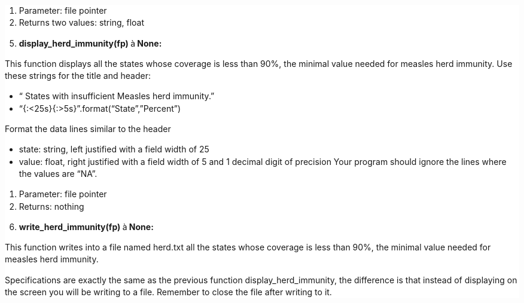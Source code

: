 


<ol>

 <li>Parameter: file pointer</li>

 <li>Returns two values: string, float</li>

</ol>

<ol start="5">

 <li><strong>display_herd_immunity(fp) </strong>à<strong> None: </strong></li>

</ol>

This function displays all the states whose coverage is less than 90%, the minimal value needed for measles herd immunity.  Use these strings for the title and header:

<strong> </strong>

<ul>

 <li>“
States with insufficient Measles herd immunity.”</li>

 <li>“{:&lt;25s}{:&gt;5s}”.format(“State”,”Percent”)</li>

</ul>

Format the data lines similar to the header

<ul>

 <li>state: string, left justified with a field width of 25</li>

 <li>value: float, right justified with a field width of 5 and 1 decimal digit of precision Your program should ignore the lines where the values are “NA”.</li>

</ul>




<ol>

 <li>Parameter: file pointer</li>

 <li>Returns: nothing</li>

</ol>

<ol start="6">

 <li><strong>write_herd_immunity(fp) </strong>à<strong> None: </strong></li>

</ol>

This function writes into a file named herd.txt all the states whose coverage is less than 90%, the minimal value needed for measles herd immunity.




Specifications are exactly the same as the previous function display_herd_immunity, the difference is that instead of displaying on the screen you will be writing to a file. Remember to close the file after writing to it.
